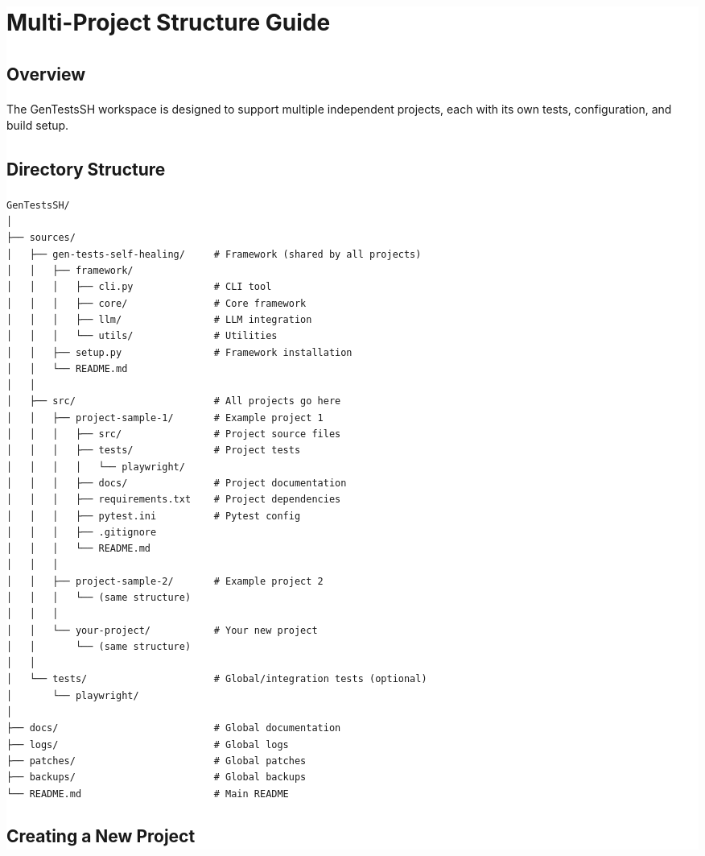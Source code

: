# Multi-Project Structure Guide

## Overview

The GenTestsSH workspace is designed to support multiple independent projects, each with its own tests, configuration, and build setup.

## Directory Structure

```
GenTestsSH/
│
├── sources/
│   ├── gen-tests-self-healing/     # Framework (shared by all projects)
│   │   ├── framework/
│   │   │   ├── cli.py              # CLI tool
│   │   │   ├── core/               # Core framework
│   │   │   ├── llm/                # LLM integration
│   │   │   └── utils/              # Utilities
│   │   ├── setup.py                # Framework installation
│   │   └── README.md
│   │
│   ├── src/                        # All projects go here
│   │   ├── project-sample-1/       # Example project 1
│   │   │   ├── src/                # Project source files
│   │   │   ├── tests/              # Project tests
│   │   │   │   └── playwright/
│   │   │   ├── docs/               # Project documentation
│   │   │   ├── requirements.txt    # Project dependencies
│   │   │   ├── pytest.ini          # Pytest config
│   │   │   ├── .gitignore
│   │   │   └── README.md
│   │   │
│   │   ├── project-sample-2/       # Example project 2
│   │   │   └── (same structure)
│   │   │
│   │   └── your-project/           # Your new project
│   │       └── (same structure)
│   │
│   └── tests/                      # Global/integration tests (optional)
│       └── playwright/
│
├── docs/                           # Global documentation
├── logs/                           # Global logs
├── patches/                        # Global patches
├── backups/                        # Global backups
└── README.md                       # Main README
```

## Creating a New Project
